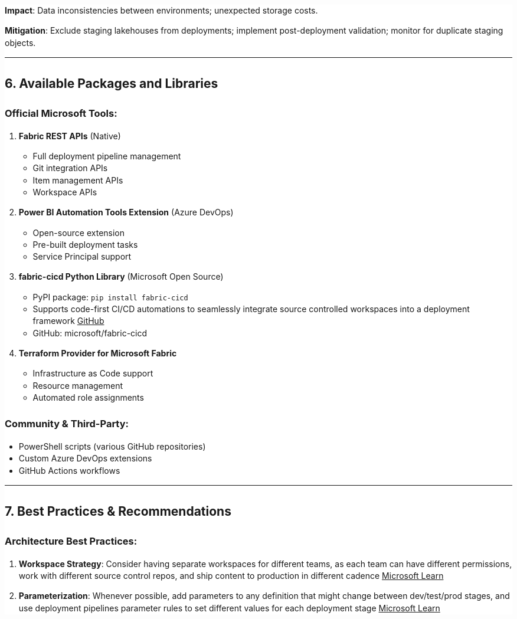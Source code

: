 **Impact**: Data inconsistencies between environments; unexpected storage costs.

**Mitigation**: Exclude staging lakehouses from deployments; implement post-deployment validation; monitor for duplicate staging objects.

---

## 6. Available Packages and Libraries

### **Official Microsoft Tools:**

1. **Fabric REST APIs** (Native)
   - Full deployment pipeline management
   - Git integration APIs
   - Item management APIs
   - Workspace APIs

2. **Power BI Automation Tools Extension** (Azure DevOps)
   - Open-source extension
   - Pre-built deployment tasks
   - Service Principal support

3. **fabric-cicd Python Library** (Microsoft Open Source)
   - PyPI package: `pip install fabric-cicd`
   - Supports code-first CI/CD automations to seamlessly integrate source controlled workspaces into a deployment framework [GitHub](https://microsoft.github.io/fabric-cicd/latest/)
   - GitHub: microsoft/fabric-cicd

4. **Terraform Provider for Microsoft Fabric**
   - Infrastructure as Code support
   - Resource management
   - Automated role assignments

### **Community & Third-Party:**
- PowerShell scripts (various GitHub repositories)
- Custom Azure DevOps extensions
- GitHub Actions workflows

---

## 7. Best Practices & Recommendations

### **Architecture Best Practices:**

1. **Workspace Strategy**: Consider having separate workspaces for different teams, as each team can have different permissions, work with different source control repos, and ship content to production in different cadence [Microsoft Learn](https://learn.microsoft.com/en-us/fabric/cicd/best-practices-cicd)

2. **Parameterization**: Whenever possible, add parameters to any definition that might change between dev/test/prod stages, and use deployment pipelines parameter rules to set different values for each deployment stage [Microsoft Learn](https://learn.microsoft.com/en-us/fabric/cicd/best-practices-cicd)
